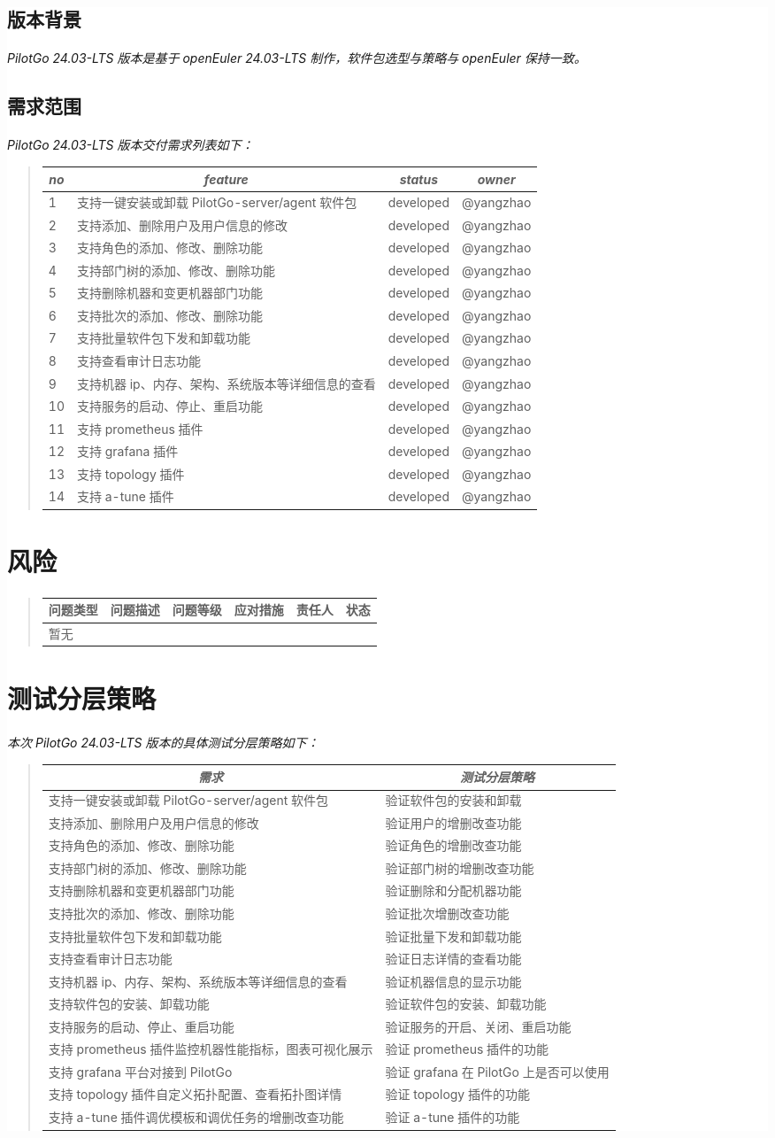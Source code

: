 ## 版本背景

_PilotGo 24.03-LTS 版本是基于 openEuler 24.03-LTS 制作，软件包选型与策略与 openEuler 保持一致。_

## 需求范围

_PilotGo 24.03-LTS 版本交付需求列表如下：_

> | _no_ | _feature_                                         | _status_  | _owner_   |
> | ---- | ------------------------------------------------- | --------- | --------- |
> | 1    | 支持一键安装或卸载 PilotGo-server/agent 软件包    | developed | @yangzhao |
> | 2    | 支持添加、删除用户及用户信息的修改                | developed | @yangzhao |
> | 3    | 支持角色的添加、修改、删除功能                    | developed | @yangzhao |
> | 4    | 支持部门树的添加、修改、删除功能                  | developed | @yangzhao |
> | 5    | 支持删除机器和变更机器部门功能                    | developed | @yangzhao |
> | 6    | 支持批次的添加、修改、删除功能                    | developed | @yangzhao |
> | 7    | 支持批量软件包下发和卸载功能                      | developed | @yangzhao |
> | 8    | 支持查看审计日志功能                              | developed | @yangzhao |
> | 9    | 支持机器 ip、内存、架构、系统版本等详细信息的查看 | developed | @yangzhao |
> | 10   | 支持服务的启动、停止、重启功能                    | developed | @yangzhao |
> | 11   | 支持 prometheus 插件                              | developed | @yangzhao |
> | 12   | 支持 grafana 插件                                 | developed | @yangzhao |
> | 13   | 支持 topology 插件                                | developed | @yangzhao |
> | 14   | 支持 a-tune 插件                                  | developed | @yangzhao |

# 风险

> | 问题类型 | 问题描述 | 问题等级 | 应对措施 | 责任人 | 状态 |
> | -------- | -------- | -------- | -------- | ------ | ---- |
> | 暂无     |          |          |          |        |      |

# 测试分层策略

_本次 PilotGo 24.03-LTS 版本的具体测试分层策略如下：_

> | _需求_                                               | _测试分层策略_                         |
> | ---------------------------------------------------- | -------------------------------------- |
> | 支持一键安装或卸载 PilotGo-server/agent 软件包       | 验证软件包的安装和卸载                 |
> | 支持添加、删除用户及用户信息的修改                   | 验证用户的增删改查功能                 |
> | 支持角色的添加、修改、删除功能                       | 验证角色的增删改查功能                 |
> | 支持部门树的添加、修改、删除功能                     | 验证部门树的增删改查功能               |
> | 支持删除机器和变更机器部门功能                       | 验证删除和分配机器功能                 |
> | 支持批次的添加、修改、删除功能                       | 验证批次增删改查功能                   |
> | 支持批量软件包下发和卸载功能                         | 验证批量下发和卸载功能                 |
> | 支持查看审计日志功能                                 | 验证日志详情的查看功能                 |
> | 支持机器 ip、内存、架构、系统版本等详细信息的查看    | 验证机器信息的显示功能                 |
> | 支持软件包的安装、卸载功能                           | 验证软件包的安装、卸载功能             |
> | 支持服务的启动、停止、重启功能                       | 验证服务的开启、关闭、重启功能         |
> | 支持 prometheus 插件监控机器性能指标，图表可视化展示 | 验证 prometheus 插件的功能             |
> | 支持 grafana 平台对接到 PilotGo                      | 验证 grafana 在 PilotGo 上是否可以使用 |
> | 支持 topology 插件自定义拓扑配置、查看拓扑图详情     | 验证 topology 插件的功能               |
> | 支持 a-tune 插件调优模板和调优任务的增删改查功能     | 验证 a-tune 插件的功能                 |
